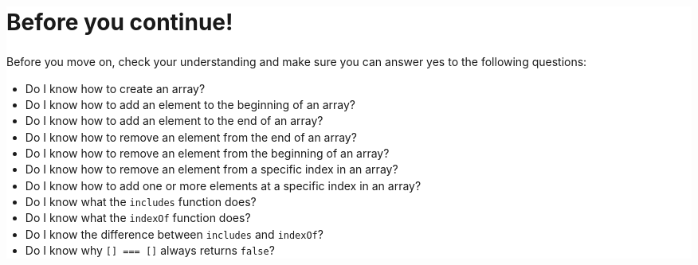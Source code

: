 # **Before you continue!**

Before you move on, check your understanding and make sure you can answer yes to the following questions:

- Do I know how to create an array?
- Do I know how to add an element to the beginning of an array?
- Do I know how to add an element to the end of an array?
- Do I know how to remove an element from the end of an array?
- Do I know how to remove an element from the beginning of an array?
- Do I know how to remove an element from a specific index in an array?
- Do I know how to add one or more elements at a specific index in an array?
- Do I know what the `includes` function does?
- Do I know what the `indexOf` function does?
- Do I know the difference between `includes` and `indexOf`?
- Do I know why `[] === []` always returns `false`?
